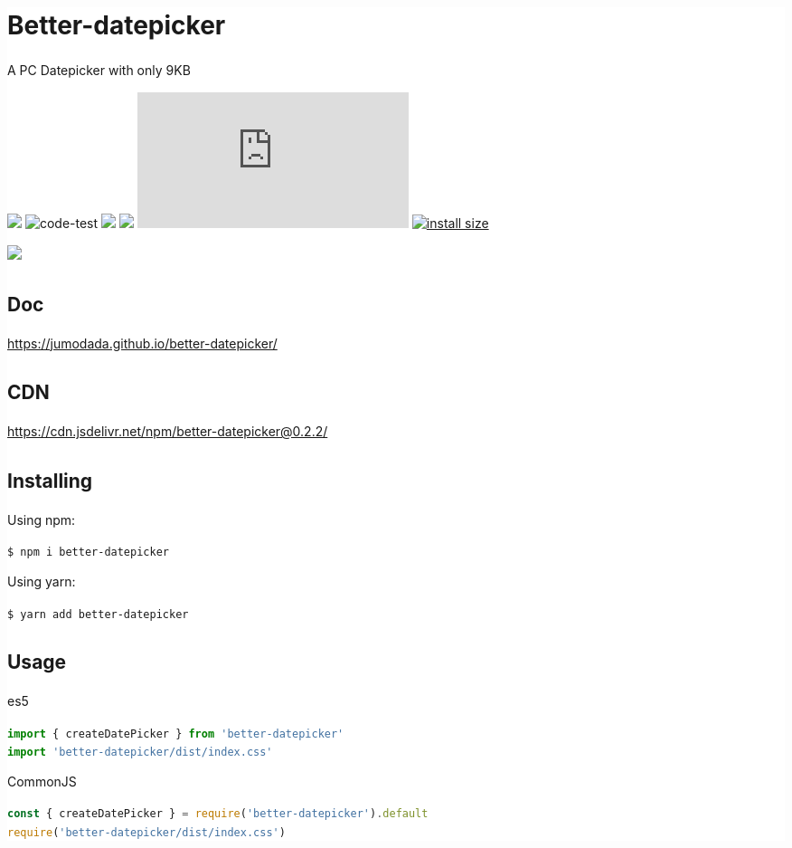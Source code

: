 

# Better-datepicker

A PC Datepicker with only 9KB

![](https://camo.githubusercontent.com/b39d1e12ba779319ff9bab0f56ba7e41f108d898/68747470733a2f2f696d672e736869656c64732e696f2f6769746875622f6c6963656e73652f6a756d6f646164612f76756558696e2e737667)
![code-test](https://github.com/jumodada/better-datepicker/workflows/code-test/badge.svg)
![](https://travis-ci.com/jumodada/better-datepicker.svg?branch=main)
![](https://img.shields.io/codecov/c/github/jumodada/better-datepicker/master.svg)
![](http://img.badgesize.io/https://unpkg.com/better-datepicker/dist/betterDatePicker.es5.js?compression=gzip)
[![install size](https://packagephobia.com/badge?p=better-datepicker)](https://packagephobia.com/result?p=better-datepicker)

<img width="480px" src="https://raw.githubusercontent.com/jumodada/img-store/main/better-datepciker-demo.png"/>

## Doc

https://jumodada.github.io/better-datepicker/

## CDN

https://cdn.jsdelivr.net/npm/better-datepicker@0.2.2/

## Installing

Using npm:

```bash
$ npm i better-datepicker
```

Using yarn:

```bash
$ yarn add better-datepicker
```

## Usage

es5

```js
import { createDatePicker } from 'better-datepicker'
import 'better-datepicker/dist/index.css'
```

CommonJS

```js
const { createDatePicker } = require('better-datepicker').default
require('better-datepicker/dist/index.css')
```
